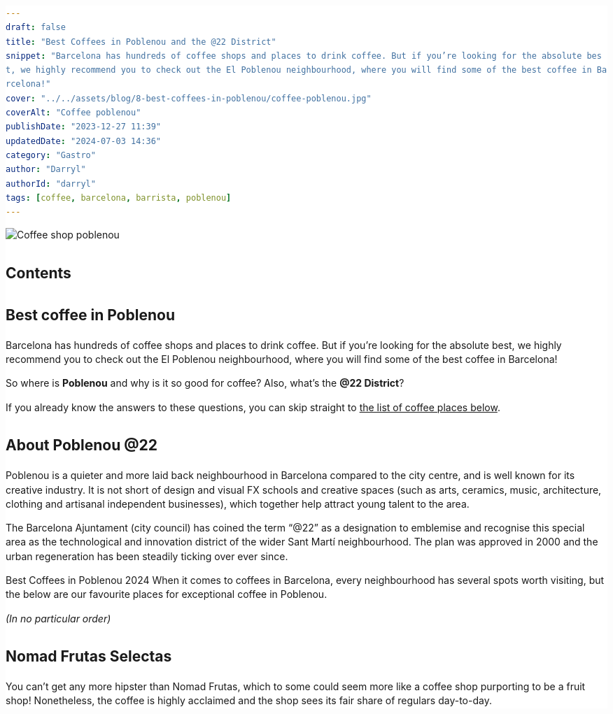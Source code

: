 ```yaml
---
draft: false
title: "Best Coffees in Poblenou and the @22 District"
snippet: "Barcelona has hundreds of coffee shops and places to drink coffee. But if you’re looking for the absolute best, we highly recommend you to check out the El Poblenou neighbourhood, where you will find some of the best coffee in Barcelona!"
cover: "../../assets/blog/8-best-coffees-in-poblenou/coffee-poblenou.jpg"
coverAlt: "Coffee poblenou"
publishDate: "2023-12-27 11:39"
updatedDate: "2024-07-03 14:36"
category: "Gastro"
author: "Darryl"
authorId: "darryl"
tags: [coffee, barcelona, barrista, poblenou]
---
```


![Coffee shop poblenou](../../assets/blog/8-best-coffees-in-poblenou/coffee-poblenou.jpg)

## Contents

## Best coffee in Poblenou

Barcelona has hundreds of coffee shops and places to drink coffee. But if you’re looking for the absolute best, we highly recommend you to check out the El Poblenou neighbourhood, where you will find some of the best coffee in Barcelona!

So where is **Poblenou** and why is it so good for coffee? Also, what’s the **@22 District**?

If you already know the answers to these questions, you can skip straight to <a href="#best-coffees-in-poblenou">the list of coffee places below</a>.

## About Poblenou @22

Poblenou is a quieter and more laid back neighbourhood in Barcelona compared to the city centre, and is well known for its creative industry. It is not short of design and visual FX schools and creative spaces (such as arts, ceramics, music, architecture, clothing and artisanal independent businesses), which together help attract young talent to the area.

The Barcelona Ajuntament (city council) has coined the term “@22” as a designation to emblemise and recognise this special area as the technological and innovation district of the wider Sant Martí neighbourhood. The plan was approved in 2000 and the urban regeneration has been steadily ticking over ever since.


<a id="best-coffees-in-poblenou">Best Coffees in Poblenou 2024</a>
When it comes to coffees in Barcelona, every neighbourhood has several spots worth visiting, but the below are our favourite places for exceptional coffee in Poblenou.

_(In no particular order)_

## Nomad Frutas Selectas
You can’t get any more hipster than Nomad Frutas, which to some could seem more like a coffee shop purporting to be a fruit shop! Nonetheless, the coffee is highly acclaimed and the shop sees its fair share of regulars day-to-day.
